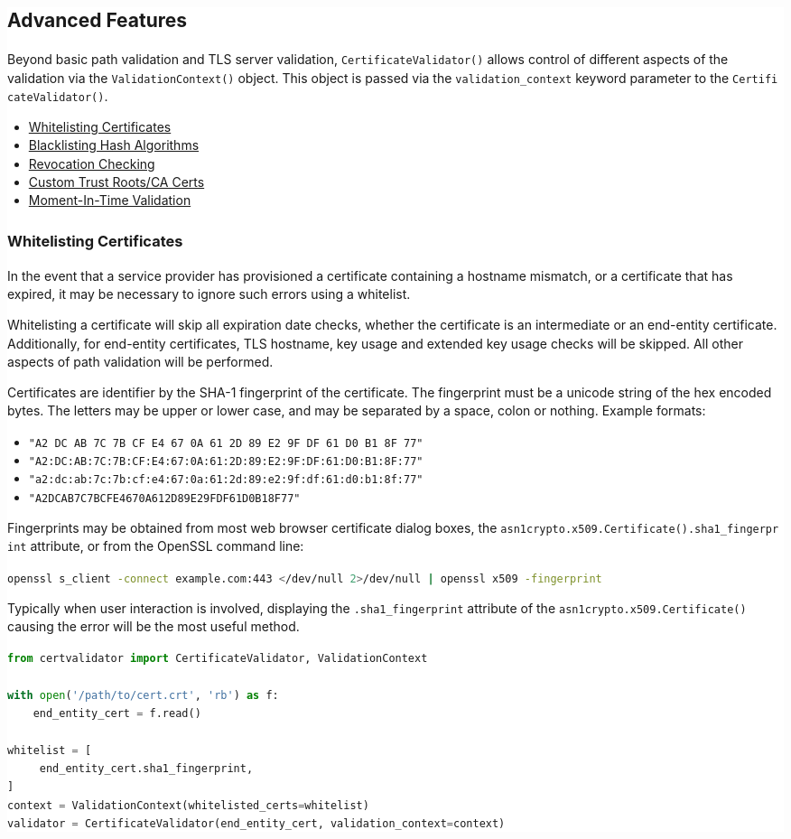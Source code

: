 ## Advanced Features

Beyond basic path validation and TLS server validation, `CertificateValidator()`
allows control of different aspects of the validation via the
`ValidationContext()` object. This object is passed via the `validation_context`
keyword parameter to the `CertificateValidator()`.

 - [Whitelisting Certificates](#whitelisting-certificates)
 - [Blacklisting Hash Algorithms](#blacklisting-hash-algorithms)
 - [Revocation Checking](#revocation-checking)
 - [Custom Trust Roots/CA Certs](#custom-trust-roots-ca-certs)
 - [Moment-In-Time Validation](#moment-in-time-validation)

### Whitelisting Certificates

In the event that a service provider has provisioned a certificate containing
a hostname mismatch, or a certificate that has expired, it may be necessary to
ignore such errors using a whitelist.

Whitelisting a certificate will skip all expiration date checks, whether the
certificate is an intermediate or an end-entity certificate. Additionally, for
end-entity certificates, TLS hostname, key usage and extended key usage checks
will be skipped. All other aspects of path validation will be performed.

Certificates are identifier by the SHA-1 fingerprint of the certificate. The
fingerprint must be a unicode string of the hex encoded bytes. The letters may
be upper or lower case, and may be separated by a space, colon or nothing.
Example formats:

 - `"A2 DC AB 7C 7B CF E4 67 0A 61 2D 89 E2 9F DF 61 D0 B1 8F 77"`
 - `"A2:DC:AB:7C:7B:CF:E4:67:0A:61:2D:89:E2:9F:DF:61:D0:B1:8F:77"`
 - `"a2:dc:ab:7c:7b:cf:e4:67:0a:61:2d:89:e2:9f:df:61:d0:b1:8f:77"`
 - `"A2DCAB7C7BCFE4670A612D89E29FDF61D0B18F77"`

Fingerprints may be obtained from most web browser certificate dialog boxes,
the `asn1crypto.x509.Certificate().sha1_fingerprint` attribute, or from the
OpenSSL command line:

```bash
openssl s_client -connect example.com:443 </dev/null 2>/dev/null | openssl x509 -fingerprint
```

Typically when user interaction is involved, displaying the `.sha1_fingerprint`
attribute of the `asn1crypto.x509.Certificate()` causing the error will be the
most useful method.

```python
from certvalidator import CertificateValidator, ValidationContext

with open('/path/to/cert.crt', 'rb') as f:
    end_entity_cert = f.read()

whitelist = [
     end_entity_cert.sha1_fingerprint,
]
context = ValidationContext(whitelisted_certs=whitelist)
validator = CertificateValidator(end_entity_cert, validation_context=context)
```
